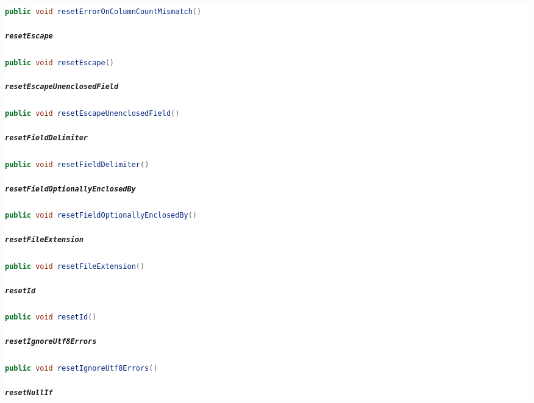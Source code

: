```java
public void resetErrorOnColumnCountMismatch()
```

##### `resetEscape` <a name="resetEscape" id="@cdktf/provider-snowflake.fileFormat.FileFormat.resetEscape"></a>

```java
public void resetEscape()
```

##### `resetEscapeUnenclosedField` <a name="resetEscapeUnenclosedField" id="@cdktf/provider-snowflake.fileFormat.FileFormat.resetEscapeUnenclosedField"></a>

```java
public void resetEscapeUnenclosedField()
```

##### `resetFieldDelimiter` <a name="resetFieldDelimiter" id="@cdktf/provider-snowflake.fileFormat.FileFormat.resetFieldDelimiter"></a>

```java
public void resetFieldDelimiter()
```

##### `resetFieldOptionallyEnclosedBy` <a name="resetFieldOptionallyEnclosedBy" id="@cdktf/provider-snowflake.fileFormat.FileFormat.resetFieldOptionallyEnclosedBy"></a>

```java
public void resetFieldOptionallyEnclosedBy()
```

##### `resetFileExtension` <a name="resetFileExtension" id="@cdktf/provider-snowflake.fileFormat.FileFormat.resetFileExtension"></a>

```java
public void resetFileExtension()
```

##### `resetId` <a name="resetId" id="@cdktf/provider-snowflake.fileFormat.FileFormat.resetId"></a>

```java
public void resetId()
```

##### `resetIgnoreUtf8Errors` <a name="resetIgnoreUtf8Errors" id="@cdktf/provider-snowflake.fileFormat.FileFormat.resetIgnoreUtf8Errors"></a>

```java
public void resetIgnoreUtf8Errors()
```

##### `resetNullIf` <a name="resetNullIf" id="@cdktf/provider-snowflake.fileFormat.FileFormat.resetNullIf"></a>
